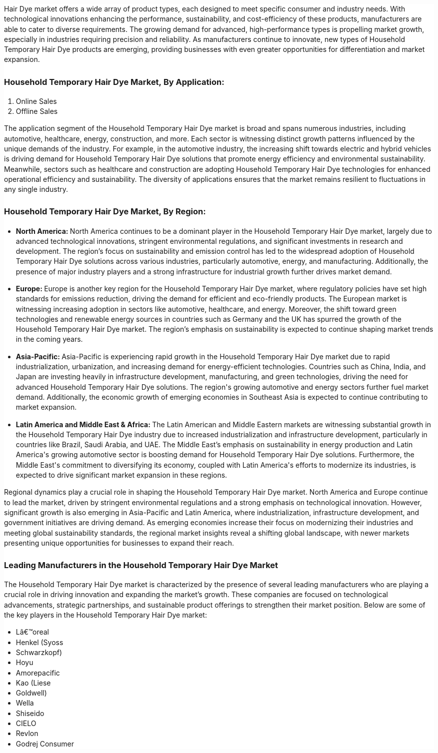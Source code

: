 Hair Dye market offers a wide array of product types, each designed to meet specific consumer and industry needs. With technological innovations enhancing the performance, sustainability, and cost-efficiency of these products, manufacturers are able to cater to diverse requirements. The growing demand for advanced, high-performance types is propelling market growth, especially in industries requiring precision and reliability. As manufacturers continue to innovate, new types of Household Temporary Hair Dye products are emerging, providing businesses with even greater opportunities for differentiation and market expansion.</p><h3>Household Temporary Hair Dye Market,&nbsp;By Application:</h3><ol><li>Online Sales<li> Offline Sales</li></ol><p>The application segment of the Household Temporary Hair Dye market is broad and spans numerous industries, including automotive, healthcare, energy, construction, and more. Each sector is witnessing distinct growth patterns influenced by the unique demands of the industry. For example, in the automotive industry, the increasing shift towards electric and hybrid vehicles is driving demand for Household Temporary Hair Dye solutions that promote energy efficiency and environmental sustainability. Meanwhile, sectors such as healthcare and construction are adopting Household Temporary Hair Dye technologies for enhanced operational efficiency and sustainability. The diversity of applications ensures that the market remains resilient to fluctuations in any single industry.</p><h3>Household Temporary Hair Dye Market, By Region:</h3><ul><li><p><strong>North America:&nbsp;</strong>North America continues to be a dominant player in the Household Temporary Hair Dye market, largely due to advanced technological innovations, stringent environmental regulations, and significant investments in research and development. The region&rsquo;s focus on sustainability and emission control has led to the widespread adoption of Household Temporary Hair Dye solutions across various industries, particularly automotive, energy, and manufacturing. Additionally, the presence of major industry players and a strong infrastructure for industrial growth further drives market demand.</p></li><li><p><strong><strong>Europe:&nbsp;</strong></strong>Europe is another key region for the Household Temporary Hair Dye market, where regulatory policies have set high standards for emissions reduction, driving the demand for efficient and eco-friendly products. The European market is witnessing increasing adoption in sectors like automotive, healthcare, and energy. Moreover, the shift toward green technologies and renewable energy sources in countries such as Germany and the UK has spurred the growth of the Household Temporary Hair Dye market. The region&rsquo;s emphasis on sustainability is expected to continue shaping market trends in the coming years.</p></li><li><p><strong><strong>Asia-Pacific:&nbsp;</strong></strong>Asia-Pacific is experiencing rapid growth in the Household Temporary Hair Dye market due to rapid industrialization, urbanization, and increasing demand for energy-efficient technologies. Countries such as China, India, and Japan are investing heavily in infrastructure development, manufacturing, and green technologies, driving the need for advanced Household Temporary Hair Dye solutions. The region's growing automotive and energy sectors further fuel market demand. Additionally, the economic growth of emerging economies in Southeast Asia is expected to continue contributing to market expansion.</p></li><li><p><strong><strong>Latin America and Middle East &amp; Africa:&nbsp;</strong></strong>The Latin American and Middle Eastern markets are witnessing substantial growth in the Household Temporary Hair Dye industry due to increased industrialization and infrastructure development, particularly in countries like Brazil, Saudi Arabia, and UAE. The Middle East&rsquo;s emphasis on sustainability in energy production and Latin America's growing automotive sector is boosting demand for Household Temporary Hair Dye solutions. Furthermore, the Middle East's commitment to diversifying its economy, coupled with Latin America's efforts to modernize its industries, is expected to drive significant market expansion in these regions.</p></li></ul><p>Regional dynamics play a crucial role in shaping the Household Temporary Hair Dye market. North America and Europe continue to lead the market, driven by stringent environmental regulations and a strong emphasis on technological innovation. However, significant growth is also emerging in Asia-Pacific and Latin America, where industrialization, infrastructure development, and government initiatives are driving demand. As emerging economies increase their focus on modernizing their industries and meeting global sustainability standards, the regional market insights reveal a shifting global landscape, with newer markets presenting unique opportunities for businesses to expand their reach.</p><h3><strong>Leading Manufacturers in the Household Temporary Hair Dye Market</strong></h3><p>The Household Temporary Hair Dye market is characterized by the presence of several leading manufacturers who are playing a crucial role in driving innovation and expanding the market&rsquo;s growth. These companies are focused on technological advancements, strategic partnerships, and sustainable product offerings to strengthen their market position. Below are some of the key players in the Household Temporary Hair Dye market:</p></div><div class="article-main__content" data-test-id="publishing-text-block"><ul><li><span class="">Lâ€™oreal<li>Henkel (Syoss<li>Schwarzkopf)<li>Hoyu<li>Amorepacific<li>Kao (Liese<li>Goldwell)<li>Wella<li>Shiseido<li>CIELO<li>Revlon<li>Godrej Consumer